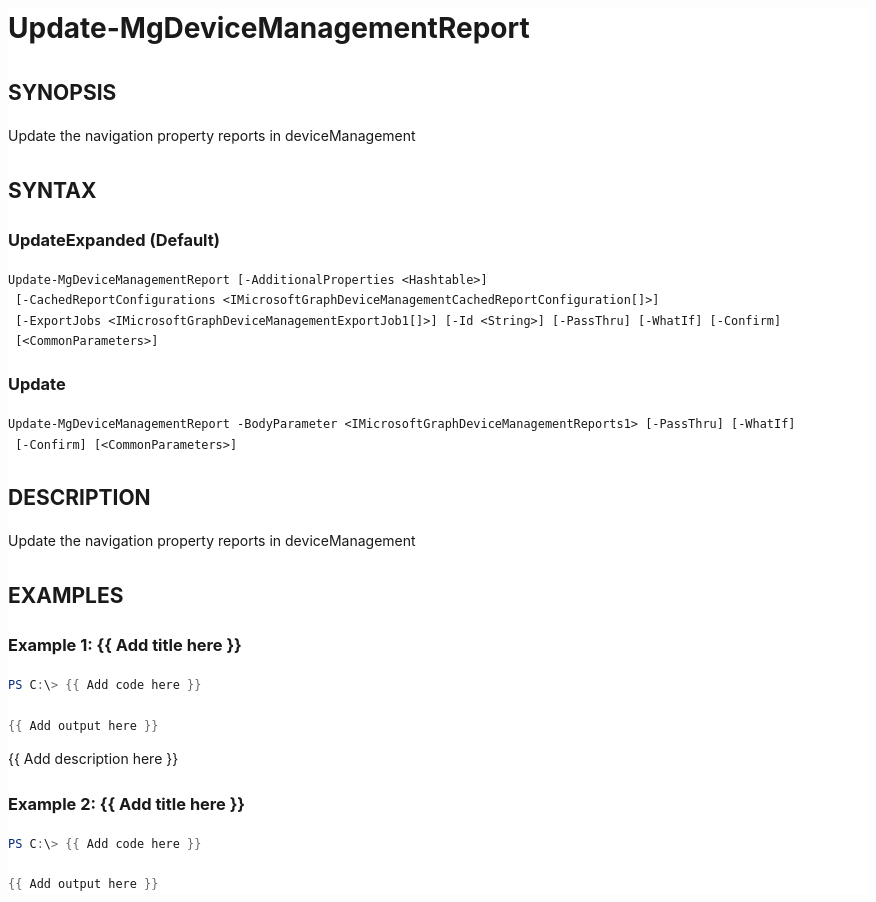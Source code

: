﻿---
external help file: Microsoft.Graph.Reports-help.xml
Module Name: Microsoft.Graph.Reports
online version: https://docs.microsoft.com/en-us/powershell/module/microsoft.graph.reports/update-mgdevicemanagementreport
schema: 2.0.0
---

# Update-MgDeviceManagementReport

## SYNOPSIS
Update the navigation property reports in deviceManagement

## SYNTAX

### UpdateExpanded (Default)
```
Update-MgDeviceManagementReport [-AdditionalProperties <Hashtable>]
 [-CachedReportConfigurations <IMicrosoftGraphDeviceManagementCachedReportConfiguration[]>]
 [-ExportJobs <IMicrosoftGraphDeviceManagementExportJob1[]>] [-Id <String>] [-PassThru] [-WhatIf] [-Confirm]
 [<CommonParameters>]
```

### Update
```
Update-MgDeviceManagementReport -BodyParameter <IMicrosoftGraphDeviceManagementReports1> [-PassThru] [-WhatIf]
 [-Confirm] [<CommonParameters>]
```

## DESCRIPTION
Update the navigation property reports in deviceManagement

## EXAMPLES

### Example 1: {{ Add title here }}
```powershell
PS C:\> {{ Add code here }}

{{ Add output here }}
```

{{ Add description here }}

### Example 2: {{ Add title here }}
```powershell
PS C:\> {{ Add code here }}

{{ Add output here }}
```

